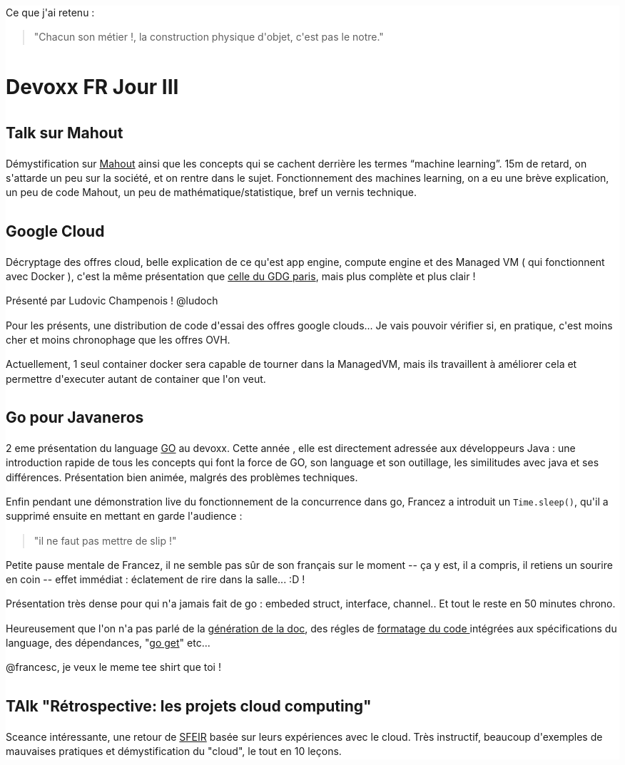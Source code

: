 Ce que j'ai retenu : 
> "Chacun son métier !, la construction physique d'objet, c'est pas le notre."

# Devoxx FR Jour III

## Talk sur Mahout
Démystification sur [Mahout](https://mahout.apache.org) ainsi que les concepts qui se cachent derrière les termes “machine learning”.
15m de retard, on s'attarde un peu sur la société, et on rentre dans le sujet.
Fonctionnement des machines learning, on a eu une brève explication, un peu de code Mahout, un peu de mathématique/statistique, bref un vernis technique.

## Google Cloud
Décryptage des offres cloud, belle explication de ce qu'est app engine, compute engine et des Managed VM ( qui fonctionnent avec Docker ), c'est la même présentation que [celle du GDG paris](http://vjeantet.fr/meetup-pre-devoxx-googledevgroup-paris/), mais plus complète et plus clair !

Présenté par Ludovic Champenois ! @ludoch

Pour les présents, une distribution de code d'essai des offres google clouds...
Je vais pouvoir vérifier si, en pratique, c'est moins cher et moins chronophage que les offres OVH.

Actuellement, 1 seul container docker sera capable de tourner dans la ManagedVM, mais ils travaillent à améliorer cela et permettre d'executer autant de container que l'on veut.

## Go pour Javaneros
2 eme présentation du language [GO](http://golang.org) au devoxx.
Cette année , elle est directement adressée aux développeurs Java : une introduction rapide de tous les concepts qui font la force de GO, son language et son outillage, les similitudes avec java et ses différences.
Présentation bien animée, malgrés des problèmes techniques.

Enfin pendant une démonstration live du fonctionnement de la concurrence dans go, Francez a introduit un `Time.sleep()`, qu'il a supprimé ensuite en mettant en garde l'audience :
> "il ne faut pas mettre de slip !"

Petite pause mentale de Francez, il ne semble pas sûr de son français sur le moment -- ça y est, il a compris, il retiens un sourire en coin -- effet immédiat : éclatement de rire dans la salle... :D !

Présentation très dense pour qui n'a jamais fait de go : embeded struct, interface, channel.. Et tout le reste en 50 minutes chrono.

Heureusement que l'on n'a pas parlé de la [génération de la doc](http://godoc.org/code.google.com/p/go.tools/cmd/godoc), des régles de [formatage du code ](http://golang.org/doc/effective_go.html#formatting) intégrées aux spécifications du language, des dépendances, "[go get](http://golang.org/cmd/go/#hdr-Download_and_install_packages_and_dependencies)" etc...

@francesc, je veux le meme tee shirt que toi !

## TAlk "Rétrospective: les projets cloud computing"
Sceance intéressante, une retour de [SFEIR](http://www.sfeir.com) basée sur leurs expériences avec le cloud.
Très instructif, beaucoup d'exemples de mauvaises pratiques et démystification du "cloud", le tout en 10 leçons.
